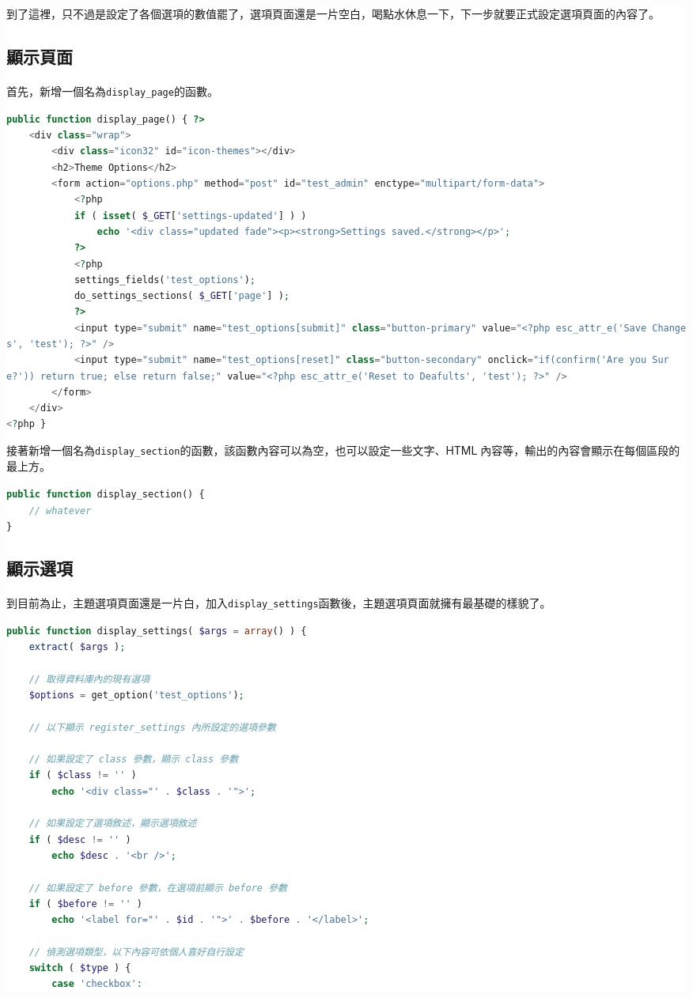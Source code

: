 到了這裡，只不過是設定了各個選項的數值罷了，選項頁面還是一片空白，喝點水休息一下，下一步就要正式設定選項頁面的內容了。

## 顯示頁面

首先，新增一個名為`display_page`的函數。

``` php
public function display_page() { ?>
	<div class="wrap">
		<div class="icon32" id="icon-themes"></div>
		<h2>Theme Options</h2>
		<form action="options.php" method="post" id="test_admin" enctype="multipart/form-data">
			<?php
			if ( isset( $_GET['settings-updated'] ) )
				echo '<div class="updated fade"><p><strong>Settings saved.</strong></p>';
			?>
			<?php
			settings_fields('test_options');
			do_settings_sections( $_GET['page'] );
			?>
			<input type="submit" name="test_options[submit]" class="button-primary" value="<?php esc_attr_e('Save Changes', 'test'); ?>" />
			<input type="submit" name="test_options[reset]" class="button-secondary" onclick="if(confirm('Are you Sure?')) return true; else return false;" value="<?php esc_attr_e('Reset to Deafults', 'test'); ?>" />
		</form>
	</div>
<?php }
```

接著新增一個名為`display_section`的函數，該函數內容可以為空，也可以設定一些文字、HTML 內容等，輸出的內容會顯示在每個區段的最上方。

``` php
public function display_section() {
	// whatever
}
```

## 顯示選項

到目前為止，主題選項頁面還是一片白，加入`display_settings`函數後，主題選項頁面就擁有最基礎的樣貌了。

``` php
public function display_settings( $args = array() ) {
	extract( $args );

	// 取得資料庫內的現有選項
	$options = get_option('test_options');

	// 以下顯示 register_settings 內所設定的選項參數

	// 如果設定了 class 參數，顯示 class 參數
	if ( $class != '' )
		echo '<div class="' . $class . '">';

	// 如果設定了選項敘述，顯示選項敘述
	if ( $desc != '' )
		echo $desc . '<br />';

	// 如果設定了 before 參數，在選項前顯示 before 參數
	if ( $before != '' )
		echo '<label for="' . $id . '">' . $before . '</label>';

	// 偵測選項類型，以下內容可依個人喜好自行設定
	switch ( $type ) {
		case 'checkbox':
```